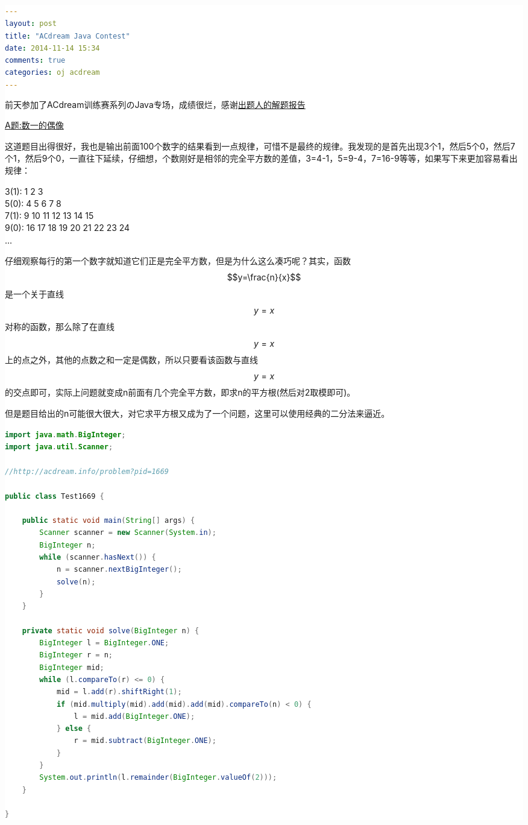 ```yaml
---
layout: post
title: "ACdream Java Contest"
date: 2014-11-14 15:34
comments: true
categories: oj acdream
---
```


前天参加了ACdream训练赛系列のJava专场，成绩很烂，感谢[出题人的解题报告](http://mathlover.info/archives/acdream_java#comment-4460)

[A题:数一的偶像](http://acdream.info/problem?pid=1669)

这道题目出得很好，我也是输出前面100个数字的结果看到一点规律，可惜不是最终的规律。我发现的是首先出现3个1，然后5个0，然后7个1，然后9个0，一直往下延续，仔细想，个数刚好是相邻的完全平方数的差值，3=4-1，5=9-4，7=16-9等等，如果写下来更加容易看出规律：

3(1):  1  2  3    
5(0):  4  5  6  7  8    
7(1):  9 10 11 12 13 14 15    
9(0): 16 17 18 19 20 21 22 23 24    
...

仔细观察每行的第一个数字就知道它们正是完全平方数，但是为什么这么凑巧呢？其实，函数 $$y=\frac{n}{x}$$ 是一个关于直线 $$y=x$$ 对称的函数，那么除了在直线 $$y=x$$ 上的点之外，其他的点数之和一定是偶数，所以只要看该函数与直线 $$y=x$$ 的交点即可，实际上问题就变成n前面有几个完全平方数，即求n的平方根(然后对2取模即可)。

但是题目给出的n可能很大很大，对它求平方根又成为了一个问题，这里可以使用经典的二分法来逼近。

```java
import java.math.BigInteger;
import java.util.Scanner;

//http://acdream.info/problem?pid=1669

public class Test1669 {

    public static void main(String[] args) {
        Scanner scanner = new Scanner(System.in);
        BigInteger n;
        while (scanner.hasNext()) {
            n = scanner.nextBigInteger();
            solve(n);
        }
    }

    private static void solve(BigInteger n) {
        BigInteger l = BigInteger.ONE;
        BigInteger r = n;
        BigInteger mid;
        while (l.compareTo(r) <= 0) {
            mid = l.add(r).shiftRight(1);
            if (mid.multiply(mid).add(mid).add(mid).compareTo(n) < 0) {
                l = mid.add(BigInteger.ONE);
            } else {
                r = mid.subtract(BigInteger.ONE);
            }
        }
        System.out.println(l.remainder(BigInteger.valueOf(2)));
    }

}
```
